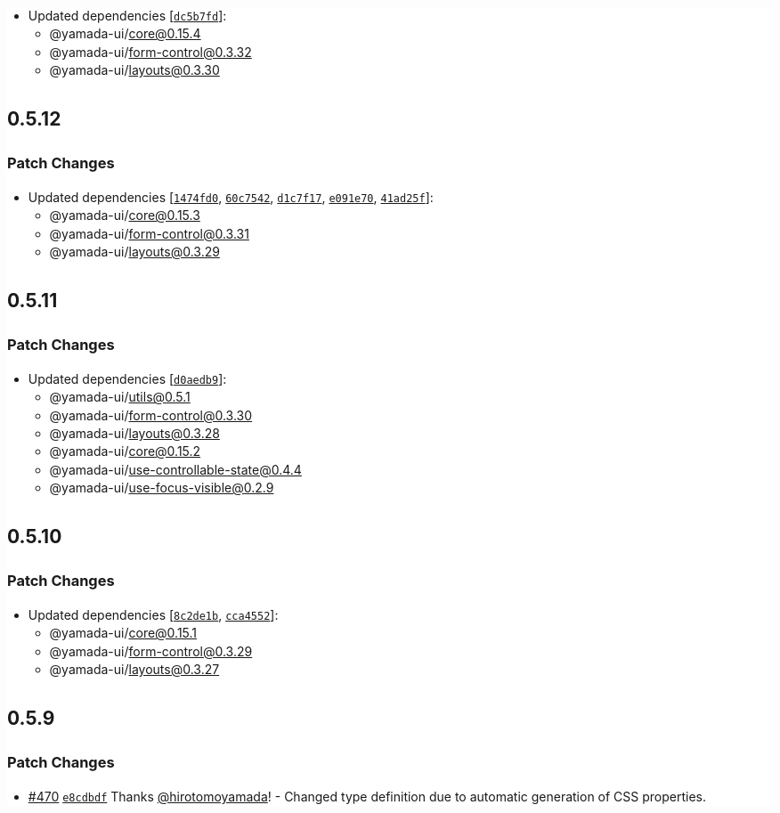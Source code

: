 - Updated dependencies [[`dc5b7fd`](https://github.com/hirotomoyamada/yamada-ui/commit/dc5b7fd7f68b1ed4206cf6117afe939a16c4596f)]:
  - @yamada-ui/core@0.15.4
  - @yamada-ui/form-control@0.3.32
  - @yamada-ui/layouts@0.3.30

## 0.5.12

### Patch Changes

- Updated dependencies [[`1474fd0`](https://github.com/hirotomoyamada/yamada-ui/commit/1474fd00f3da01077ef766d959f4cbe7562ecd22), [`60c7542`](https://github.com/hirotomoyamada/yamada-ui/commit/60c75429b6e8c38964f51394a6186b9c6b646156), [`d1c7f17`](https://github.com/hirotomoyamada/yamada-ui/commit/d1c7f170ff0db7ed3a894bbbf57ef2f349df22ba), [`e091e70`](https://github.com/hirotomoyamada/yamada-ui/commit/e091e707f95ceb008c0d1ef97505515d1e2601a3), [`41ad25f`](https://github.com/hirotomoyamada/yamada-ui/commit/41ad25ff914818e0926e7814b1b0b41945708fab)]:
  - @yamada-ui/core@0.15.3
  - @yamada-ui/form-control@0.3.31
  - @yamada-ui/layouts@0.3.29

## 0.5.11

### Patch Changes

- Updated dependencies [[`d0aedb9`](https://github.com/hirotomoyamada/yamada-ui/commit/d0aedb9ab9ba4b064668655fc9d77d569c63c9bf)]:
  - @yamada-ui/utils@0.5.1
  - @yamada-ui/form-control@0.3.30
  - @yamada-ui/layouts@0.3.28
  - @yamada-ui/core@0.15.2
  - @yamada-ui/use-controllable-state@0.4.4
  - @yamada-ui/use-focus-visible@0.2.9

## 0.5.10

### Patch Changes

- Updated dependencies [[`8c2de1b`](https://github.com/hirotomoyamada/yamada-ui/commit/8c2de1b12c7d4efa4817a273da9072803f3c85a7), [`cca4552`](https://github.com/hirotomoyamada/yamada-ui/commit/cca45527a0f8282764c3cf87568df52e1080da46)]:
  - @yamada-ui/core@0.15.1
  - @yamada-ui/form-control@0.3.29
  - @yamada-ui/layouts@0.3.27

## 0.5.9

### Patch Changes

- [#470](https://github.com/hirotomoyamada/yamada-ui/pull/470) [`e8cdbdf`](https://github.com/hirotomoyamada/yamada-ui/commit/e8cdbdf7f03af4c5ea9378e9bd16d0ba809f98d2) Thanks [@hirotomoyamada](https://github.com/hirotomoyamada)! - Changed type definition due to automatic generation of CSS properties.
